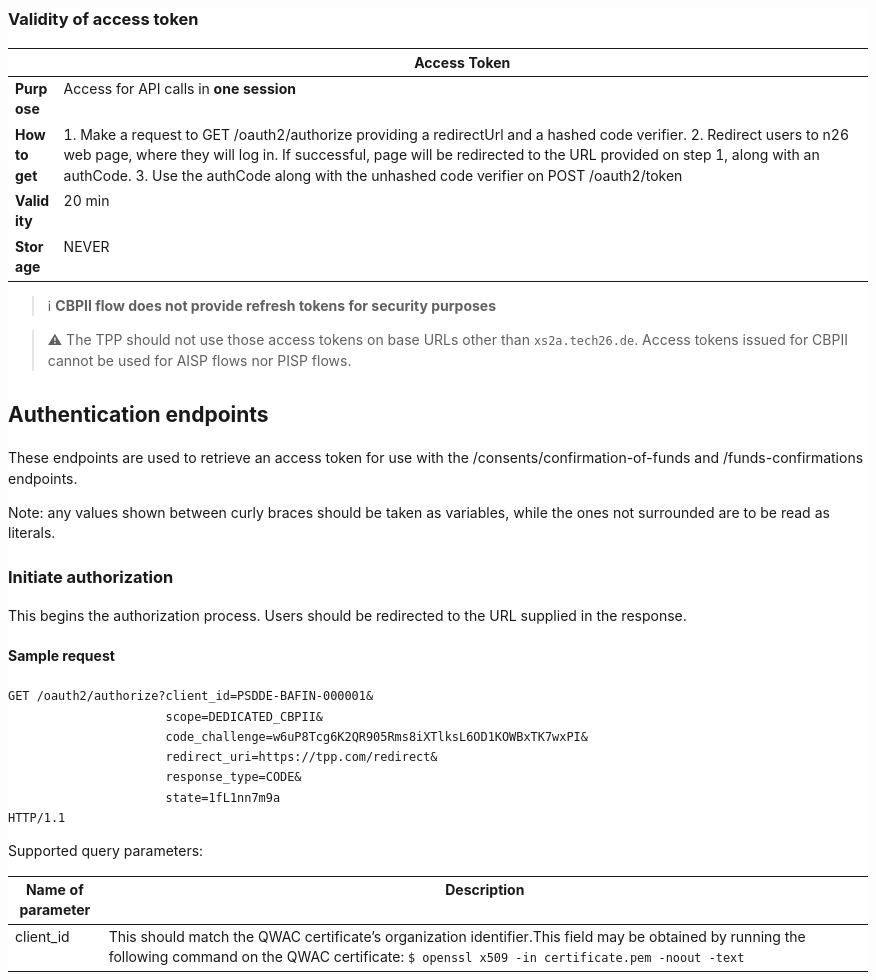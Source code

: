 ### Validity of access token


|                | **Access Token**                                                                                                                                                                                                                                                                                                                          |
| ---------------- |-------------------------------------------------------------------------------------------------------------------------------------------------------------------------------------------------------------------------------------------------------------------------------------------------------------------------------------------|
| **Purpose**    | Access for API calls in **one session**                                                                                                                                                                                                                                                                                                   |
| **How to get** | 1. Make a request to GET /oauth2/authorize providing a redirectUrl and a hashed code verifier.  2. Redirect users to n26 web page, where they will log in. If successful, page will be redirected to the URL provided on step 1, along with an authCode.  3. Use the authCode along with the unhashed code verifier on POST /oauth2/token |
| **Validity**   | 20 min                                                                                                                                                                                                                                                                                                                                    |
| **Storage**    | NEVER                                                                                                                                                                                                                                                                                                                                     |

> :information_source: **CBPII flow does not provide refresh tokens for security purposes**

> :warning: The TPP should not use those access tokens on base URLs other than `xs2a.tech26.de`.
Access tokens issued for CBPII cannot be used for AISP flows nor PISP flows.

## Authentication endpoints

These endpoints are used to retrieve an access token for use with the /consents/confirmation-of-funds and /funds-confirmations endpoints.

Note: any values shown between curly braces should be taken as variables, while the ones not surrounded are to be read as literals.

### Initiate authorization

This begins the authorization process. Users should be redirected to the URL supplied in the response.

#### Sample request

```
GET /oauth2/authorize?client_id=PSDDE-BAFIN-000001&
                      scope=DEDICATED_CBPII&
                      code_challenge=w6uP8Tcg6K2QR905Rms8iXTlksL6OD1KOWBxTK7wxPI&
                      redirect_uri=https://tpp.com/redirect&
                      response_type=CODE&
                      state=1fL1nn7m9a 
HTTP/1.1
```

Supported query parameters:


| **Name of parameter** | **Description**                                                                                                                                                                                                                                                                                                                                                                                                                                                                                                                                                                                                                                                                             |
| ----------------------- | --------------------------------------------------------------------------------------------------------------------------------------------------------------------------------------------------------------------------------------------------------------------------------------------------------------------------------------------------------------------------------------------------------------------------------------------------------------------------------------------------------------------------------------------------------------------------------------------------------------------------------------------------------------------------------------------- |
| client_id             | This should match the QWAC certificate’s organization identifier.This field may be obtained by running the following command on the QWAC certificate: `$ openssl x509 -in certificate.pem -noout -text`                                                                                                                                                                                                                                                                                                                                                                                                                                                                                      |